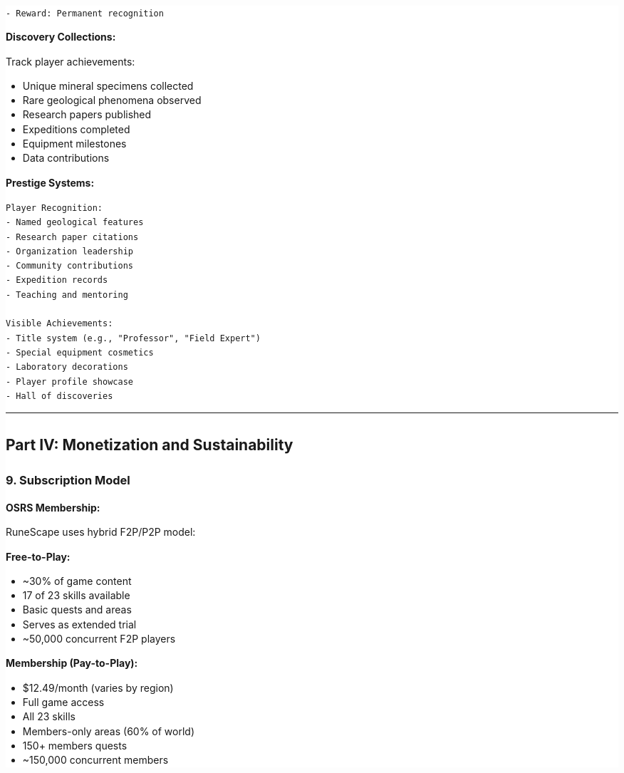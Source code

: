```
- Reward: Permanent recognition
```

**Discovery Collections:**

Track player achievements:
- Unique mineral specimens collected
- Rare geological phenomena observed
- Research papers published
- Expeditions completed
- Equipment milestones
- Data contributions

**Prestige Systems:**

```
Player Recognition:
- Named geological features
- Research paper citations
- Organization leadership
- Community contributions
- Expedition records
- Teaching and mentoring

Visible Achievements:
- Title system (e.g., "Professor", "Field Expert")
- Special equipment cosmetics
- Laboratory decorations
- Player profile showcase
- Hall of discoveries
```

---

## Part IV: Monetization and Sustainability

### 9. Subscription Model

**OSRS Membership:**

RuneScape uses hybrid F2P/P2P model:

**Free-to-Play:**
- ~30% of game content
- 17 of 23 skills available
- Basic quests and areas
- Serves as extended trial
- ~50,000 concurrent F2P players

**Membership (Pay-to-Play):**
- $12.49/month (varies by region)
- Full game access
- All 23 skills
- Members-only areas (60% of world)
- 150+ members quests
- ~150,000 concurrent members
